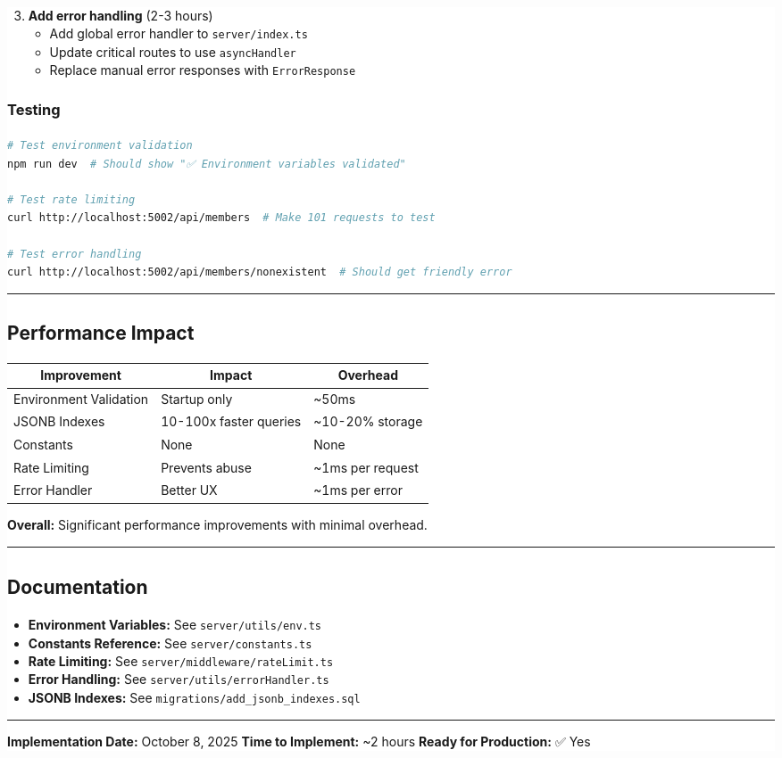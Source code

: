 3. **Add error handling** (2-3 hours)
   - Add global error handler to `server/index.ts`
   - Update critical routes to use `asyncHandler`
   - Replace manual error responses with `ErrorResponse`

### Testing

```bash
# Test environment validation
npm run dev  # Should show "✅ Environment variables validated"

# Test rate limiting
curl http://localhost:5002/api/members  # Make 101 requests to test

# Test error handling
curl http://localhost:5002/api/members/nonexistent  # Should get friendly error
```

---

## Performance Impact

| Improvement | Impact | Overhead |
|------------|--------|----------|
| Environment Validation | Startup only | ~50ms |
| JSONB Indexes | 10-100x faster queries | ~10-20% storage |
| Constants | None | None |
| Rate Limiting | Prevents abuse | ~1ms per request |
| Error Handler | Better UX | ~1ms per error |

**Overall:** Significant performance improvements with minimal overhead.

---

## Documentation

- **Environment Variables:** See `server/utils/env.ts`
- **Constants Reference:** See `server/constants.ts`
- **Rate Limiting:** See `server/middleware/rateLimit.ts`
- **Error Handling:** See `server/utils/errorHandler.ts`
- **JSONB Indexes:** See `migrations/add_jsonb_indexes.sql`

---

**Implementation Date:** October 8, 2025
**Time to Implement:** ~2 hours
**Ready for Production:** ✅ Yes
